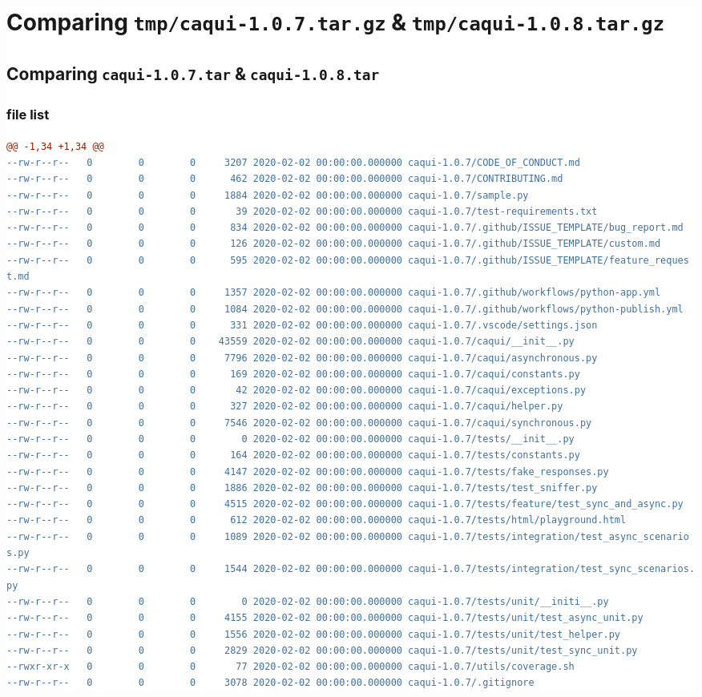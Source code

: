 # Comparing `tmp/caqui-1.0.7.tar.gz` & `tmp/caqui-1.0.8.tar.gz`

## Comparing `caqui-1.0.7.tar` & `caqui-1.0.8.tar`

### file list

```diff
@@ -1,34 +1,34 @@
--rw-r--r--   0        0        0     3207 2020-02-02 00:00:00.000000 caqui-1.0.7/CODE_OF_CONDUCT.md
--rw-r--r--   0        0        0      462 2020-02-02 00:00:00.000000 caqui-1.0.7/CONTRIBUTING.md
--rw-r--r--   0        0        0     1884 2020-02-02 00:00:00.000000 caqui-1.0.7/sample.py
--rw-r--r--   0        0        0       39 2020-02-02 00:00:00.000000 caqui-1.0.7/test-requirements.txt
--rw-r--r--   0        0        0      834 2020-02-02 00:00:00.000000 caqui-1.0.7/.github/ISSUE_TEMPLATE/bug_report.md
--rw-r--r--   0        0        0      126 2020-02-02 00:00:00.000000 caqui-1.0.7/.github/ISSUE_TEMPLATE/custom.md
--rw-r--r--   0        0        0      595 2020-02-02 00:00:00.000000 caqui-1.0.7/.github/ISSUE_TEMPLATE/feature_request.md
--rw-r--r--   0        0        0     1357 2020-02-02 00:00:00.000000 caqui-1.0.7/.github/workflows/python-app.yml
--rw-r--r--   0        0        0     1084 2020-02-02 00:00:00.000000 caqui-1.0.7/.github/workflows/python-publish.yml
--rw-r--r--   0        0        0      331 2020-02-02 00:00:00.000000 caqui-1.0.7/.vscode/settings.json
--rw-r--r--   0        0        0    43559 2020-02-02 00:00:00.000000 caqui-1.0.7/caqui/__init__.py
--rw-r--r--   0        0        0     7796 2020-02-02 00:00:00.000000 caqui-1.0.7/caqui/asynchronous.py
--rw-r--r--   0        0        0      169 2020-02-02 00:00:00.000000 caqui-1.0.7/caqui/constants.py
--rw-r--r--   0        0        0       42 2020-02-02 00:00:00.000000 caqui-1.0.7/caqui/exceptions.py
--rw-r--r--   0        0        0      327 2020-02-02 00:00:00.000000 caqui-1.0.7/caqui/helper.py
--rw-r--r--   0        0        0     7546 2020-02-02 00:00:00.000000 caqui-1.0.7/caqui/synchronous.py
--rw-r--r--   0        0        0        0 2020-02-02 00:00:00.000000 caqui-1.0.7/tests/__init__.py
--rw-r--r--   0        0        0      164 2020-02-02 00:00:00.000000 caqui-1.0.7/tests/constants.py
--rw-r--r--   0        0        0     4147 2020-02-02 00:00:00.000000 caqui-1.0.7/tests/fake_responses.py
--rw-r--r--   0        0        0     1886 2020-02-02 00:00:00.000000 caqui-1.0.7/tests/test_sniffer.py
--rw-r--r--   0        0        0     4515 2020-02-02 00:00:00.000000 caqui-1.0.7/tests/feature/test_sync_and_async.py
--rw-r--r--   0        0        0      612 2020-02-02 00:00:00.000000 caqui-1.0.7/tests/html/playground.html
--rw-r--r--   0        0        0     1089 2020-02-02 00:00:00.000000 caqui-1.0.7/tests/integration/test_async_scenarios.py
--rw-r--r--   0        0        0     1544 2020-02-02 00:00:00.000000 caqui-1.0.7/tests/integration/test_sync_scenarios.py
--rw-r--r--   0        0        0        0 2020-02-02 00:00:00.000000 caqui-1.0.7/tests/unit/__initi__.py
--rw-r--r--   0        0        0     4155 2020-02-02 00:00:00.000000 caqui-1.0.7/tests/unit/test_async_unit.py
--rw-r--r--   0        0        0     1556 2020-02-02 00:00:00.000000 caqui-1.0.7/tests/unit/test_helper.py
--rw-r--r--   0        0        0     2829 2020-02-02 00:00:00.000000 caqui-1.0.7/tests/unit/test_sync_unit.py
--rwxr-xr-x   0        0        0       77 2020-02-02 00:00:00.000000 caqui-1.0.7/utils/coverage.sh
--rw-r--r--   0        0        0     3078 2020-02-02 00:00:00.000000 caqui-1.0.7/.gitignore
```